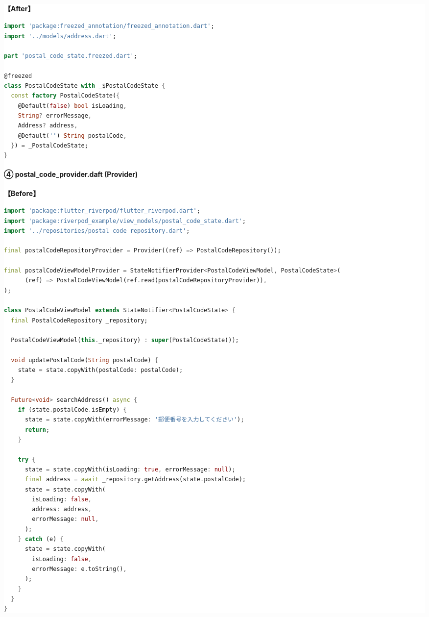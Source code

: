 
__【After】__

```dart:postal_code_repository.dart
import 'package:freezed_annotation/freezed_annotation.dart';
import '../models/address.dart';

part 'postal_code_state.freezed.dart';

@freezed
class PostalCodeState with _$PostalCodeState {
  const factory PostalCodeState({
    @Default(false) bool isLoading,
    String? errorMessage,
    Address? address,
    @Default('') String postalCode,
  }) = _PostalCodeState;
}
```

#### ④ postal_code_provider.daft (Provider)

__【Before】__

```dart:postal_code_repository.dart
import 'package:flutter_riverpod/flutter_riverpod.dart';
import 'package:riverpod_example/view_models/postal_code_state.dart';
import '../repositories/postal_code_repository.dart';

final postalCodeRepositoryProvider = Provider((ref) => PostalCodeRepository());

final postalCodeViewModelProvider = StateNotifierProvider<PostalCodeViewModel, PostalCodeState>(
      (ref) => PostalCodeViewModel(ref.read(postalCodeRepositoryProvider)),
);

class PostalCodeViewModel extends StateNotifier<PostalCodeState> {
  final PostalCodeRepository _repository;

  PostalCodeViewModel(this._repository) : super(PostalCodeState());

  void updatePostalCode(String postalCode) {
    state = state.copyWith(postalCode: postalCode);
  }

  Future<void> searchAddress() async {
    if (state.postalCode.isEmpty) {
      state = state.copyWith(errorMessage: '郵便番号を入力してください');
      return;
    }

    try {
      state = state.copyWith(isLoading: true, errorMessage: null);
      final address = await _repository.getAddress(state.postalCode);
      state = state.copyWith(
        isLoading: false,
        address: address,
        errorMessage: null,
      );
    } catch (e) {
      state = state.copyWith(
        isLoading: false,
        errorMessage: e.toString(),
      );
    }
  }
}
```